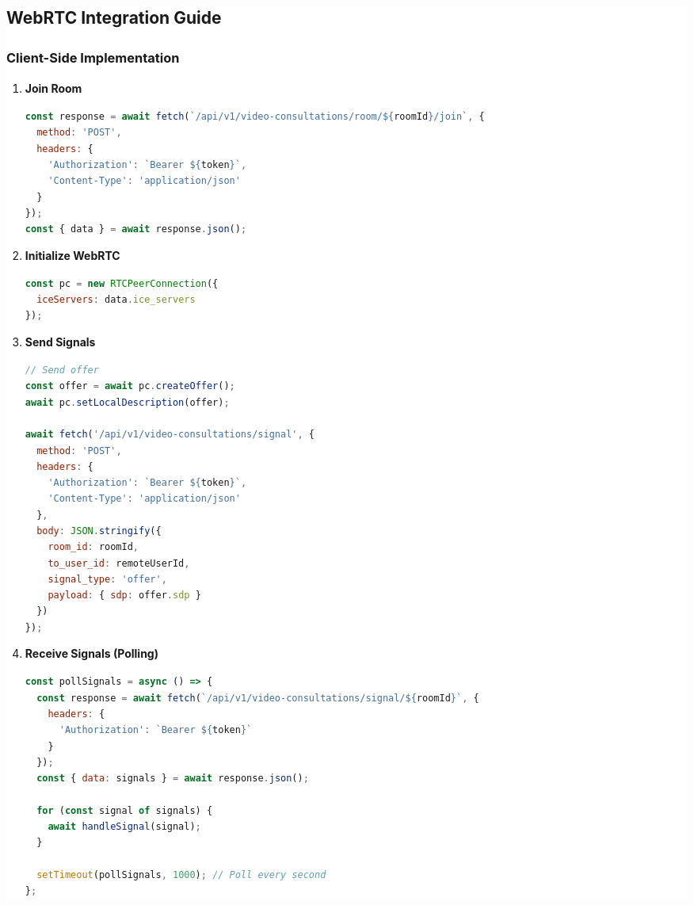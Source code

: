 ## WebRTC Integration Guide

### Client-Side Implementation

1. **Join Room**
   ```javascript
   const response = await fetch(`/api/v1/video-consultations/room/${roomId}/join`, {
     method: 'POST',
     headers: {
       'Authorization': `Bearer ${token}`,
       'Content-Type': 'application/json'
     }
   });
   const { data } = await response.json();
   ```

2. **Initialize WebRTC**
   ```javascript
   const pc = new RTCPeerConnection({
     iceServers: data.ice_servers
   });
   ```

3. **Send Signals**
   ```javascript
   // Send offer
   const offer = await pc.createOffer();
   await pc.setLocalDescription(offer);
   
   await fetch('/api/v1/video-consultations/signal', {
     method: 'POST',
     headers: {
       'Authorization': `Bearer ${token}`,
       'Content-Type': 'application/json'
     },
     body: JSON.stringify({
       room_id: roomId,
       to_user_id: remoteUserId,
       signal_type: 'offer',
       payload: { sdp: offer.sdp }
     })
   });
   ```

4. **Receive Signals (Polling)**
   ```javascript
   const pollSignals = async () => {
     const response = await fetch(`/api/v1/video-consultations/signal/${roomId}`, {
       headers: {
         'Authorization': `Bearer ${token}`
       }
     });
     const { data: signals } = await response.json();
     
     for (const signal of signals) {
       await handleSignal(signal);
     }
     
     setTimeout(pollSignals, 1000); // Poll every second
   };
   ```
